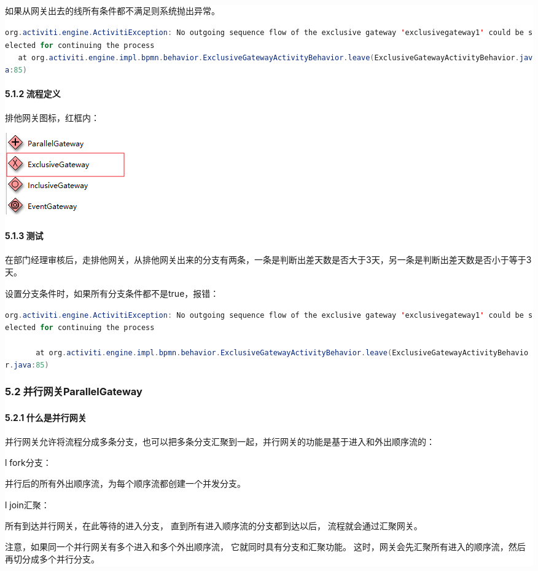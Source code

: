  

如果从网关出去的线所有条件都不满足则系统抛出异常。

```java
org.activiti.engine.ActivitiException: No outgoing sequence flow of the exclusive gateway 'exclusivegateway1' could be selected for continuing the process
   at org.activiti.engine.impl.bpmn.behavior.ExclusiveGatewayActivityBehavior.leave(ExclusiveGatewayActivityBehavior.java:85)

```



#### 5.1.2  流程定义

 排他网关图标，红框内：

![1577879961637](./assets/1577879961637.png)

 

#### 5.1.3  测试 

在部门经理审核后，走排他网关，从排他网关出来的分支有两条，一条是判断出差天数是否大于3天，另一条是判断出差天数是否小于等于3天。

设置分支条件时，如果所有分支条件都不是true，报错：

```java
org.activiti.engine.ActivitiException: No outgoing sequence flow of the exclusive gateway 'exclusivegateway1' could be selected for continuing the process

       at org.activiti.engine.impl.bpmn.behavior.ExclusiveGatewayActivityBehavior.leave(ExclusiveGatewayActivityBehavior.java:85)

```

### 5.2 并行网关ParallelGateway

#### 5.2.1  什么是并行网关

并行网关允许将流程分成多条分支，也可以把多条分支汇聚到一起，并行网关的功能是基于进入和外出顺序流的：

l  fork分支：

 并行后的所有外出顺序流，为每个顺序流都创建一个并发分支。

l  join汇聚： 

所有到达并行网关，在此等待的进入分支， 直到所有进入顺序流的分支都到达以后， 流程就会通过汇聚网关。

注意，如果同一个并行网关有多个进入和多个外出顺序流， 它就同时具有分支和汇聚功能。 这时，网关会先汇聚所有进入的顺序流，然后再切分成多个并行分支。
